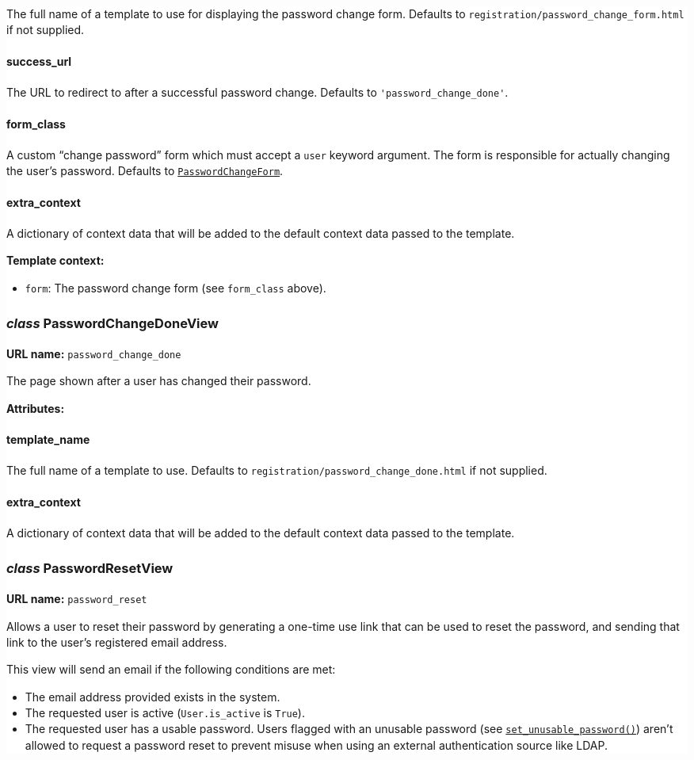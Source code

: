 The full name of a template to use for displaying the password change
form. Defaults to `registration/password_change_form.html` if not
supplied.

#### success_url

The URL to redirect to after a successful password change. Defaults to
`'password_change_done'`.

#### form_class

A custom “change password” form which must accept a `user` keyword
argument. The form is responsible for actually changing the user’s
password. Defaults to
[`PasswordChangeForm`](#django.contrib.auth.forms.PasswordChangeForm).

#### extra_context

A dictionary of context data that will be added to the default context
data passed to the template.

**Template context:**

* `form`: The password change form (see `form_class` above).

### *class* PasswordChangeDoneView

**URL name:** `password_change_done`

The page shown after a user has changed their password.

**Attributes:**

#### template_name

The full name of a template to use. Defaults to
`registration/password_change_done.html` if not supplied.

#### extra_context

A dictionary of context data that will be added to the default context
data passed to the template.

### *class* PasswordResetView

**URL name:** `password_reset`

Allows a user to reset their password by generating a one-time use link
that can be used to reset the password, and sending that link to the
user’s registered email address.

This view will send an email if the following conditions are met:

* The email address provided exists in the system.
* The requested user is active (`User.is_active` is `True`).
* The requested user has a usable password. Users flagged with an unusable
  password (see
  [`set_unusable_password()`](../../ref/contrib/auth.md#django.contrib.auth.models.User.set_unusable_password)) aren’t
  allowed to request a password reset to prevent misuse when using an
  external authentication source like LDAP.
